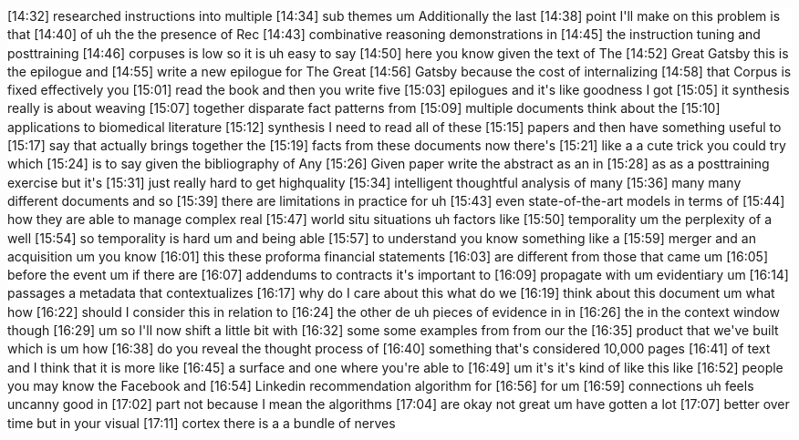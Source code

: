 [14:32] researched instructions into multiple
[14:34] sub themes um Additionally the last
[14:38] point I'll make on this problem is that
[14:40] of uh the the presence of Rec
[14:43] combinative reasoning demonstrations in
[14:45] the instruction tuning and posttraining
[14:46] corpuses is low so it is uh easy to say
[14:50] here you know given the text of The
[14:52] Great Gatsby this is the epilogue and
[14:55] write a new epilogue for The Great
[14:56] Gatsby because the cost of internalizing
[14:58] that Corpus is fixed effectively you
[15:01] read the book and then you write five
[15:03] epilogues and it's like goodness I got
[15:05] it synthesis really is about weaving
[15:07] together disparate fact patterns from
[15:09] multiple documents think about the
[15:10] applications to biomedical literature
[15:12] synthesis I need to read all of these
[15:15] papers and then have something useful to
[15:17] say that actually brings together the
[15:19] facts from these documents now there's
[15:21] like a a cute trick you could try which
[15:24] is to say given the bibliography of Any
[15:26] Given paper write the abstract as an in
[15:28] as as a posttraining exercise but it's
[15:31] just really hard to get highquality
[15:34] intelligent thoughtful analysis of many
[15:36] many many different documents and so
[15:39] there are limitations in practice for uh
[15:43] even state-of-the-art models in terms of
[15:44] how they are able to manage complex real
[15:47] world situ situations uh factors like
[15:50] temporality um the perplexity of a well
[15:54] so temporality is hard um and being able
[15:57] to understand you know something like a
[15:59] merger and an acquisition um you know
[16:01] this these proforma financial statements
[16:03] are different from those that came um
[16:05] before the event um if there are
[16:07] addendums to contracts it's important to
[16:09] propagate with um evidentiary um
[16:14] passages a metadata that contextualizes
[16:17] why do I care about this what do we
[16:19] think about this document um what how
[16:22] should I consider this in relation to
[16:24] the other de uh pieces of evidence in in
[16:26] the in the context window though
[16:29] um so I'll now shift a little bit with
[16:32] some some examples from from our the
[16:35] product that we've built which is um how
[16:38] do you reveal the thought process of
[16:40] something that's considered 10,000 pages
[16:41] of text and I think that it is more like
[16:45] a surface and one where you're able to
[16:49] um it's it's kind of like this like
[16:52] people you may know the Facebook and
[16:54] Linkedin recommendation algorithm for
[16:56] for um
[16:59] connections uh feels uncanny good in
[17:02] part not because I mean the algorithms
[17:04] are okay not great um have gotten a lot
[17:07] better over time but in your visual
[17:11] cortex there is a a bundle of nerves